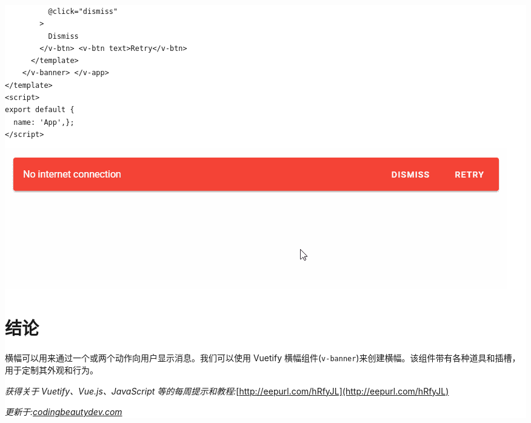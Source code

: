 ```
          @click="dismiss"
        >
          Dismiss
        </v-btn> <v-btn text>Retry</v-btn>
      </template>
    </v-banner> </v-app>
</template>
<script>
export default {
  name: 'App',};
</script>
```

![](img/cf4fdc74c9ccc82c903dcc652e609c1e.png)

# 结论

横幅可以用来通过一个或两个动作向用户显示消息。我们可以使用 Vuetify 横幅组件(`v-banner`)来创建横幅。该组件带有各种道具和插槽，用于定制其外观和行为。

*获得关于 Vuetify、Vue.js、JavaScript 等的每周提示和教程:*[http://eepurl.com/hRfyJL](http://eepurl.com/hRfyJL)

*更新于:*[*codingbeautydev.com*](https://codingbeautydev.com/blog/vuetify-banner/)